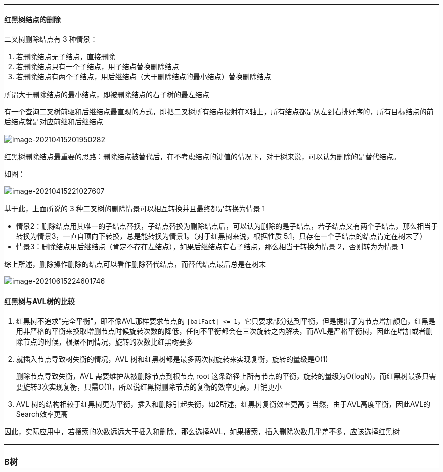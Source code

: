 
------

#### 红黑树结点的删除



二叉树删除结点有 3 种情景：

1. 若删除结点无子结点，直接删除
2. 若删除结点只有一个子结点，用子结点替换删除结点
3. 若删除结点有两个子结点，用后继结点（大于删除结点的最小结点）替换删除结点

所谓大于删除结点的最小结点，即被删除结点的右子树的最左结点



有一个查询二叉树前驱和后继结点最直观的方式，即把二叉树所有结点投射在X轴上，所有结点都是从左到右排好序的，所有目标结点的前后结点就是对应前继和后继结点

![image-20210415201950282](https://simon-bookcase.oss-cn-beijing.aliyuncs.com/%E6%95%B0%E6%8D%AE%E7%BB%93%E6%9E%84/Java%E6%95%B0%E6%8D%AE%E7%BB%93%E6%9E%84%E4%B8%8E%E7%AE%97%E6%B3%95/image-20210415201950282.png)



红黑树删除结点最重要的思路：删除结点被替代后，在不考虑结点的键值的情况下，对于树来说，可以认为删除的是替代结点。

如图：

![image-20210415221027607](https://simon-bookcase.oss-cn-beijing.aliyuncs.com/%E6%95%B0%E6%8D%AE%E7%BB%93%E6%9E%84/Java%E6%95%B0%E6%8D%AE%E7%BB%93%E6%9E%84%E4%B8%8E%E7%AE%97%E6%B3%95/image-20210415221027607.png)

基于此，上面所说的 3 种二叉树的删除情景可以相互转换并且最终都是转换为情景 1

* 情景2：删除结点用其唯一的子结点替换，子结点替换为删除结点后，可以认为删除的是子结点，若子结点又有两个子结点，那么相当于转换为情景3，一直自顶向下转换，总是能转换为情景1。（对于红黑树来说，根据性质 5.1，只存在一个子结点的结点肯定在树末了）
* 情景3：删除结点用后继结点（肯定不存在左结点），如果后继结点有右子结点，那么相当于转换为情景 2，否则转为为情景 1

综上所述，删除操作删除的结点可以看作删除替代结点，而替代结点最后总是在树末



![image-20210615224601746](https://simon-bookcase.oss-cn-beijing.aliyuncs.com/%E6%95%B0%E6%8D%AE%E7%BB%93%E6%9E%84/Java%E6%95%B0%E6%8D%AE%E7%BB%93%E6%9E%84%E4%B8%8E%E7%AE%97%E6%B3%95/image-20210615224601746.png)

#### 红黑树与AVL树的比较



1. 红黑树不追求"完全平衡"，即不像AVL那样要求节点的 `|balFact| <= 1`，它只要求部分达到平衡，但是提出了为节点增加颜色，红黑是用非严格的平衡来换取增删节点时候旋转次数的降低，任何不平衡都会在三次旋转之内解决，而AVL是严格平衡树，因此在增加或者删除节点的时候，根据不同情况，旋转的次数比红黑树要多

2. 就插入节点导致树失衡的情况，AVL 树和红黑树都是最多两次树旋转来实现复衡，旋转的量级是O(1)

   删除节点导致失衡，AVL 需要维护从被删除节点到根节点 root 这条路径上所有节点的平衡，旋转的量级为O(logN)，而红黑树最多只需要旋转3次实现复衡，只需O(1)，所以说红黑树删除节点的复衡的效率更高，开销更小

3. AVL 树的结构相较于红黑树更为平衡，插入和删除引起失衡，如2所述，红黑树复衡效率更高；当然，由于AVL高度平衡，因此AVL的Search效率更高

因此，实际应用中，若搜索的次数远远大于插入和删除，那么选择AVL，如果搜索，插入删除次数几乎差不多，应该选择红黑树



------

### B树
